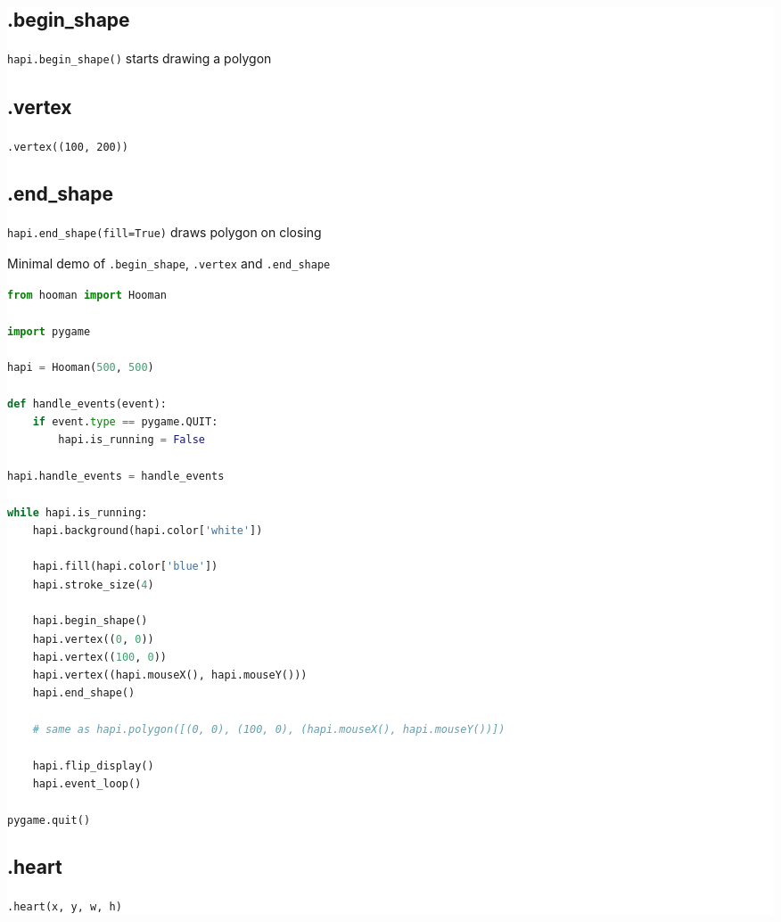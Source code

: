 ## .begin_shape

`hapi.begin_shape()` starts drawing a polygon

## .vertex

`.vertex((100, 200))`

## .end_shape

`hapi.end_shape(fill=True)` draws polygon on closing

Minimal demo of `.begin_shape`, `.vertex` and `.end_shape`

```python
from hooman import Hooman

import pygame

hapi = Hooman(500, 500)

def handle_events(event):
    if event.type == pygame.QUIT:
        hapi.is_running = False

hapi.handle_events = handle_events

while hapi.is_running:
    hapi.background(hapi.color['white'])

    hapi.fill(hapi.color['blue'])
    hapi.stroke_size(4)

    hapi.begin_shape()
    hapi.vertex((0, 0))
    hapi.vertex((100, 0))
    hapi.vertex((hapi.mouseX(), hapi.mouseY()))
    hapi.end_shape()

    # same as hapi.polygon([(0, 0), (100, 0), (hapi.mouseX(), hapi.mouseY())])

    hapi.flip_display()
    hapi.event_loop()

pygame.quit()

```

## .heart

`.heart(x, y, w, h)`

